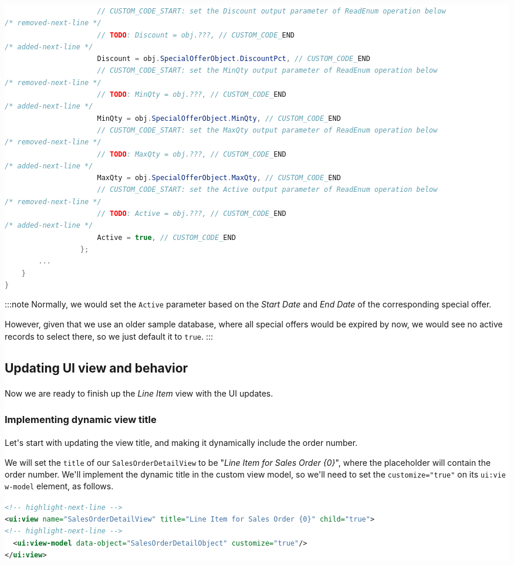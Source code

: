 ```cs title="SpecialOfferProductService.cs"
                      // CUSTOM_CODE_START: set the Discount output parameter of ReadEnum operation below
/* removed-next-line */
                      // TODO: Discount = obj.???, // CUSTOM_CODE_END
/* added-next-line */
                      Discount = obj.SpecialOfferObject.DiscountPct, // CUSTOM_CODE_END
                      // CUSTOM_CODE_START: set the MinQty output parameter of ReadEnum operation below
/* removed-next-line */
                      // TODO: MinQty = obj.???, // CUSTOM_CODE_END
/* added-next-line */
                      MinQty = obj.SpecialOfferObject.MinQty, // CUSTOM_CODE_END
                      // CUSTOM_CODE_START: set the MaxQty output parameter of ReadEnum operation below
/* removed-next-line */
                      // TODO: MaxQty = obj.???, // CUSTOM_CODE_END
/* added-next-line */
                      MaxQty = obj.SpecialOfferObject.MaxQty, // CUSTOM_CODE_END
                      // CUSTOM_CODE_START: set the Active output parameter of ReadEnum operation below
/* removed-next-line */
                      // TODO: Active = obj.???, // CUSTOM_CODE_END
/* added-next-line */
                      Active = true, // CUSTOM_CODE_END
                  };
        ...
    }
}
```

:::note
Normally, we would set the `Active` parameter based on the *Start Date* and *End Date* of the corresponding special offer.

However, given that we use an older sample database, where all special offers would be expired by now, we would see no active records to select there, so we just default it to `true`.
:::

## Updating UI view and behavior

Now we are ready to finish up the *Line Item* view with the UI updates.

### Implementing dynamic view title

Let's start with updating the view title, and making it dynamically include the order number.

We will set the `title` of our `SalesOrderDetailView` to be "*Line Item for Sales Order \{0}*", where the placeholder will contain the order number. We'll implement the dynamic title in the custom view model, so we'll need to set the `customize="true"` on its `ui:view-model` element, as follows.

```xml title="sales_order.xom"
<!-- highlight-next-line -->
<ui:view name="SalesOrderDetailView" title="Line Item for Sales Order {0}" child="true">
<!-- highlight-next-line -->
  <ui:view-model data-object="SalesOrderDetailObject" customize="true"/>
</ui:view>
```
